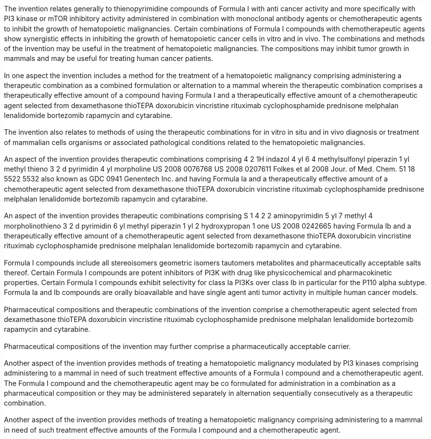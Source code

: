 The invention relates generally to thienopyrimidine compounds of Formula I with anti cancer activity and more specifically with PI3 kinase or mTOR inhibitory activity administered in combination with monoclonal antibody agents or chemotherapeutic agents to inhibit the growth of hematopoietic malignancies. Certain combinations of Formula I compounds with chemotherapeutic agents show synergistic effects in inhibiting the growth of hematopoietic cancer cells in vitro and in vivo. The combinations and methods of the invention may be useful in the treatment of hematopoietic malignancies. The compositions may inhibit tumor growth in mammals and may be useful for treating human cancer patients.

In one aspect the invention includes a method for the treatment of a hematopoietic malignancy comprising administering a therapeutic combination as a combined formulation or alternation to a mammal wherein the therapeutic combination comprises a therapeutically effective amount of a compound having Formula I and a therapeutically effective amount of a chemotherapeutic agent selected from dexamethasone thioTEPA doxorubicin vincristine rituximab cyclophosphamide prednisone melphalan lenalidomide bortezomib rapamycin and cytarabine.

The invention also relates to methods of using the therapeutic combinations for in vitro in situ and in vivo diagnosis or treatment of mammalian cells organisms or associated pathological conditions related to the hematopoietic malignancies.

An aspect of the invention provides therapeutic combinations comprising 4 2 1H indazol 4 yl 6 4 methylsulfonyl piperazin 1 yl methyl thieno 3 2 d pyrimidin 4 yl morpholine US 2008 0076768 US 2008 0207611 Folkes et al 2008 Jour. of Med. Chem. 51 18 5522 5532 also known as GDC 0941 Genentech Inc. and having Formula Ia and a therapeutically effective amount of a chemotherapeutic agent selected from dexamethasone thioTEPA doxorubicin vincristine rituximab cyclophosphamide prednisone melphalan lenalidomide bortezomib rapamycin and cytarabine.

An aspect of the invention provides therapeutic combinations comprising S 1 4 2 2 aminopyrimidin 5 yl 7 methyl 4 morpholinothieno 3 2 d pyrimidin 6 yl methyl piperazin 1 yl 2 hydroxypropan 1 one US 2008 0242665 having Formula Ib and a therapeutically effective amount of a chemotherapeutic agent selected from dexamethasone thioTEPA doxorubicin vincristine rituximab cyclophosphamide prednisone melphalan lenalidomide bortezomib rapamycin and cytarabine.

Formula I compounds include all stereoisomers geometric isomers tautomers metabolites and pharmaceutically acceptable salts thereof. Certain Formula I compounds are potent inhibitors of PI3K with drug like physicochemical and pharmacokinetic properties. Certain Formula I compounds exhibit selectivity for class Ia PI3Ks over class Ib in particular for the P110 alpha subtype. Formula Ia and Ib compounds are orally bioavailable and have single agent anti tumor activity in multiple human cancer models.

Pharmaceutical compositions and therapeutic combinations of the invention comprise a chemotherapeutic agent selected from dexamethasone thioTEPA doxorubicin vincristine rituximab cyclophosphamide prednisone melphalan lenalidomide bortezomib rapamycin and cytarabine.

Pharmaceutical compositions of the invention may further comprise a pharmaceutically acceptable carrier.

Another aspect of the invention provides methods of treating a hematopoietic malignancy modulated by PI3 kinases comprising administering to a mammal in need of such treatment effective amounts of a Formula I compound and a chemotherapeutic agent. The Formula I compound and the chemotherapeutic agent may be co formulated for administration in a combination as a pharmaceutical composition or they may be administered separately in alternation sequentially consecutively as a therapeutic combination.

Another aspect of the invention provides methods of treating a hematopoietic malignancy comprising administering to a mammal in need of such treatment effective amounts of the Formula I compound and a chemotherapeutic agent.
